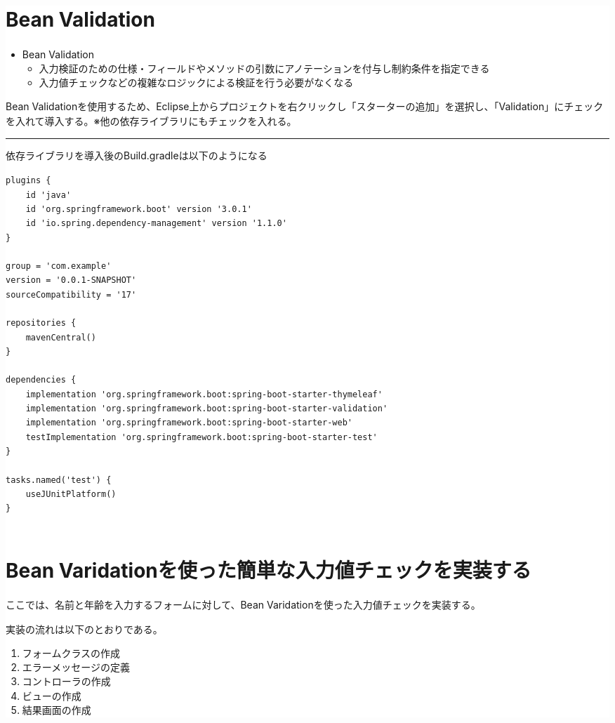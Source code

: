 # Bean Validation
- Bean Validation
	- 入力検証のための仕様・フィールドやメソッドの引数にアノテーションを付与し制約条件を指定できる
	- 入力値チェックなどの複雑なロジックによる検証を行う必要がなくなる

Bean Validationを使用するため、Eclipse上からプロジェクトを右クリックし「スターターの追加」を選択し、「Validation」にチェックを入れて導入する。※他の依存ライブラリにもチェックを入れる。

---

依存ライブラリを導入後のBuild.gradleは以下のようになる
```
plugins {
	id 'java'
	id 'org.springframework.boot' version '3.0.1'
	id 'io.spring.dependency-management' version '1.1.0'
}

group = 'com.example'
version = '0.0.1-SNAPSHOT'
sourceCompatibility = '17'

repositories {
	mavenCentral()
}

dependencies {
	implementation 'org.springframework.boot:spring-boot-starter-thymeleaf'
	implementation 'org.springframework.boot:spring-boot-starter-validation'
	implementation 'org.springframework.boot:spring-boot-starter-web'
	testImplementation 'org.springframework.boot:spring-boot-starter-test'
}

tasks.named('test') {
	useJUnitPlatform()
}


```

# Bean Varidationを使った簡単な入力値チェックを実装する
ここでは、名前と年齢を入力するフォームに対して、Bean Varidationを使った入力値チェックを実装する。

実装の流れは以下のとおりである。
1. フォームクラスの作成
2. エラーメッセージの定義
3. コントローラの作成
4. ビューの作成
5. 結果画面の作成

